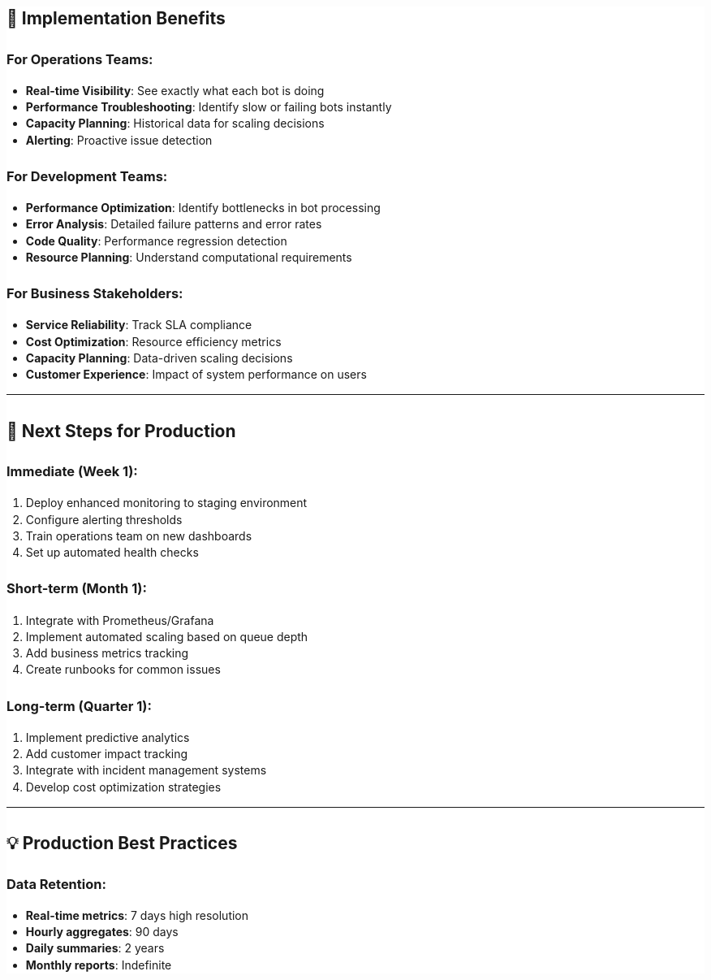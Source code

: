 ## 🔧 **Implementation Benefits**

### **For Operations Teams:**
- **Real-time Visibility**: See exactly what each bot is doing
- **Performance Troubleshooting**: Identify slow or failing bots instantly
- **Capacity Planning**: Historical data for scaling decisions
- **Alerting**: Proactive issue detection

### **For Development Teams:**
- **Performance Optimization**: Identify bottlenecks in bot processing
- **Error Analysis**: Detailed failure patterns and error rates
- **Code Quality**: Performance regression detection
- **Resource Planning**: Understand computational requirements

### **For Business Stakeholders:**
- **Service Reliability**: Track SLA compliance
- **Cost Optimization**: Resource efficiency metrics
- **Capacity Planning**: Data-driven scaling decisions
- **Customer Experience**: Impact of system performance on users

---

## 🚀 **Next Steps for Production**

### **Immediate (Week 1):**
1. Deploy enhanced monitoring to staging environment
2. Configure alerting thresholds
3. Train operations team on new dashboards
4. Set up automated health checks

### **Short-term (Month 1):**
1. Integrate with Prometheus/Grafana
2. Implement automated scaling based on queue depth
3. Add business metrics tracking
4. Create runbooks for common issues

### **Long-term (Quarter 1):**
1. Implement predictive analytics
2. Add customer impact tracking
3. Integrate with incident management systems
4. Develop cost optimization strategies

---

## 💡 **Production Best Practices**

### **Data Retention:**
- **Real-time metrics**: 7 days high resolution
- **Hourly aggregates**: 90 days
- **Daily summaries**: 2 years
- **Monthly reports**: Indefinite
